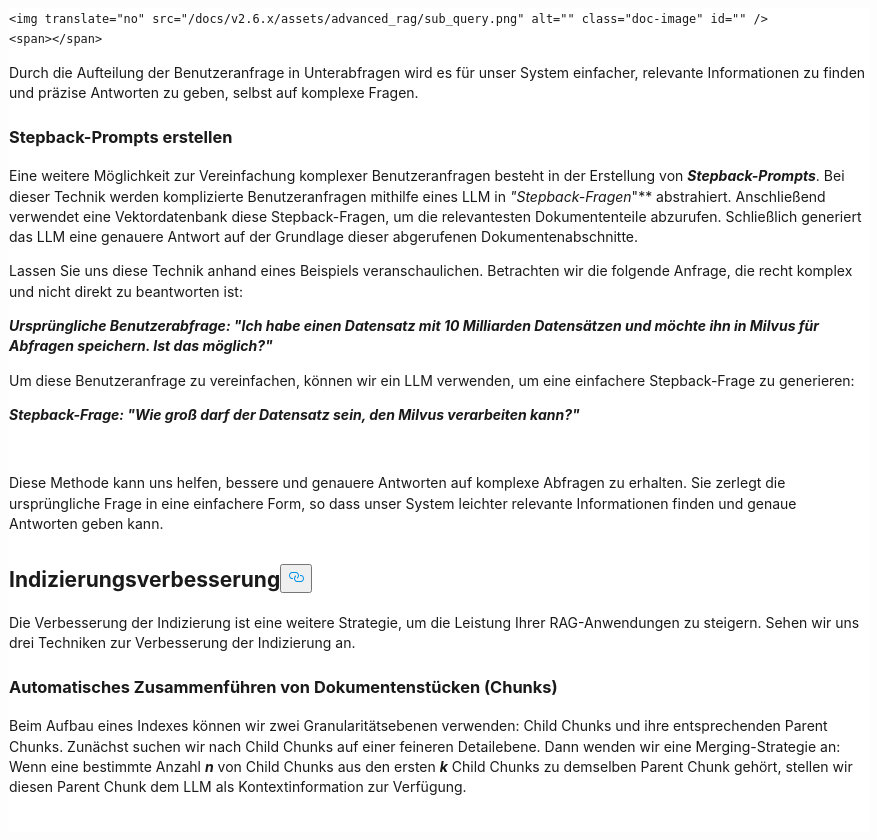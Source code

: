     <img translate="no" src="/docs/v2.6.x/assets/advanced_rag/sub_query.png" alt="" class="doc-image" id="" />
    <span></span>
  </span>
</p>
<p>Durch die Aufteilung der Benutzeranfrage in Unterabfragen wird es für unser System einfacher, relevante Informationen zu finden und präzise Antworten zu geben, selbst auf komplexe Fragen.</p>
<h3 id="Creating-Stepback-Prompts" class="common-anchor-header">Stepback-Prompts erstellen</h3><p>Eine weitere Möglichkeit zur Vereinfachung komplexer Benutzeranfragen besteht in der Erstellung von <strong><em>Stepback-Prompts</em></strong>. Bei dieser Technik werden komplizierte Benutzeranfragen mithilfe eines LLM in <em><em>"</em>Stepback-Fragen</em>"** abstrahiert. Anschließend verwendet eine Vektordatenbank diese Stepback-Fragen, um die relevantesten Dokumententeile abzurufen. Schließlich generiert das LLM eine genauere Antwort auf der Grundlage dieser abgerufenen Dokumentenabschnitte.</p>
<p>Lassen Sie uns diese Technik anhand eines Beispiels veranschaulichen. Betrachten wir die folgende Anfrage, die recht komplex und nicht direkt zu beantworten ist:</p>
<p><strong><em>Ursprüngliche Benutzerabfrage: "Ich habe einen Datensatz mit 10 Milliarden Datensätzen und möchte ihn in Milvus für Abfragen speichern. Ist das möglich?"</em></strong></p>
<p>Um diese Benutzeranfrage zu vereinfachen, können wir ein LLM verwenden, um eine einfachere Stepback-Frage zu generieren:</p>
<p><strong><em>Stepback-Frage: "Wie groß darf der Datensatz sein, den Milvus verarbeiten kann?"</em></strong></p>
<p>
  <span class="img-wrapper">
    <img translate="no" src="/docs/v2.6.x/assets/advanced_rag/stepback.png" alt="" class="doc-image" id="" />
    <span></span>
  </span>
</p>
<p>Diese Methode kann uns helfen, bessere und genauere Antworten auf komplexe Abfragen zu erhalten. Sie zerlegt die ursprüngliche Frage in eine einfachere Form, so dass unser System leichter relevante Informationen finden und genaue Antworten geben kann.</p>
<h2 id="Indexing-Enhancement" class="common-anchor-header">Indizierungsverbesserung<button data-href="#Indexing-Enhancement" class="anchor-icon" translate="no">
      <svg translate="no"
        aria-hidden="true"
        focusable="false"
        height="20"
        version="1.1"
        viewBox="0 0 16 16"
        width="16"
      >
        <path
          fill="#0092E4"
          fill-rule="evenodd"
          d="M4 9h1v1H4c-1.5 0-3-1.69-3-3.5S2.55 3 4 3h4c1.45 0 3 1.69 3 3.5 0 1.41-.91 2.72-2 3.25V8.59c.58-.45 1-1.27 1-2.09C10 5.22 8.98 4 8 4H4c-.98 0-2 1.22-2 2.5S3 9 4 9zm9-3h-1v1h1c1 0 2 1.22 2 2.5S13.98 12 13 12H9c-.98 0-2-1.22-2-2.5 0-.83.42-1.64 1-2.09V6.25c-1.09.53-2 1.84-2 3.25C6 11.31 7.55 13 9 13h4c1.45 0 3-1.69 3-3.5S14.5 6 13 6z"
        ></path>
      </svg>
    </button></h2><p>Die Verbesserung der Indizierung ist eine weitere Strategie, um die Leistung Ihrer RAG-Anwendungen zu steigern. Sehen wir uns drei Techniken zur Verbesserung der Indizierung an.</p>
<h3 id="Merging-Document-Chunks-Automatically" class="common-anchor-header">Automatisches Zusammenführen von Dokumentenstücken (Chunks)</h3><p>Beim Aufbau eines Indexes können wir zwei Granularitätsebenen verwenden: Child Chunks und ihre entsprechenden Parent Chunks. Zunächst suchen wir nach Child Chunks auf einer feineren Detailebene. Dann wenden wir eine Merging-Strategie an: Wenn eine bestimmte Anzahl <strong><em>n</em></strong> von Child Chunks aus den ersten <strong><em>k</em></strong> Child Chunks zu demselben Parent Chunk gehört, stellen wir diesen Parent Chunk dem LLM als Kontextinformation zur Verfügung.</p>
<p>
  <span class="img-wrapper">
    <img translate="no" src="/docs/v2.6.x/assets/advanced_rag/merge_chunks.png" alt="" class="doc-image" id="" />
    <span></span>